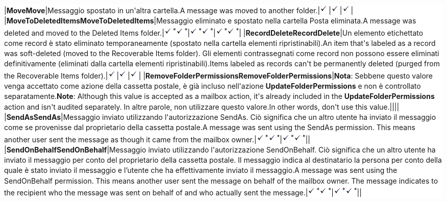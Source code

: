 |<span data-ttu-id="acd30-208">**Move**</span><span class="sxs-lookup"><span data-stu-id="acd30-208">**Move**</span></span>|<span data-ttu-id="acd30-209">Messaggio spostato in un'altra cartella.</span><span class="sxs-lookup"><span data-stu-id="acd30-209">A message was moved to another folder.</span></span>|![Segno di spunta](media/f3b4c351-17d9-42d9-8540-e48e01779b31.png)|![Segno di spunta](media/f3b4c351-17d9-42d9-8540-e48e01779b31.png)|![Segno di spunta](media/f3b4c351-17d9-42d9-8540-e48e01779b31.png)|
|<span data-ttu-id="acd30-213">**MoveToDeletedItems**</span><span class="sxs-lookup"><span data-stu-id="acd30-213">**MoveToDeletedItems**</span></span>|<span data-ttu-id="acd30-214">Messaggio eliminato e spostato nella cartella Posta eliminata.</span><span class="sxs-lookup"><span data-stu-id="acd30-214">A message was deleted and moved to the Deleted Items folder.</span></span>|<span data-ttu-id="acd30-215">![Segno di spunta](media/f3b4c351-17d9-42d9-8540-e48e01779b31.png)<sup>\*</sup></span><span class="sxs-lookup"><span data-stu-id="acd30-215">![Check mark](media/f3b4c351-17d9-42d9-8540-e48e01779b31.png)<sup>\*</sup></span></span>|<span data-ttu-id="acd30-216">![Segno di spunta](media/f3b4c351-17d9-42d9-8540-e48e01779b31.png)<sup>\*</sup></span><span class="sxs-lookup"><span data-stu-id="acd30-216">![Check mark](media/f3b4c351-17d9-42d9-8540-e48e01779b31.png)<sup>\*</sup></span></span>|<span data-ttu-id="acd30-217">![Segno di spunta](media/f3b4c351-17d9-42d9-8540-e48e01779b31.png)<sup>\*</sup></span><span class="sxs-lookup"><span data-stu-id="acd30-217">![Check mark](media/f3b4c351-17d9-42d9-8540-e48e01779b31.png)<sup>\*</sup></span></span>|
|<span data-ttu-id="acd30-218">**RecordDelete**</span><span class="sxs-lookup"><span data-stu-id="acd30-218">**RecordDelete**</span></span>|<span data-ttu-id="acd30-219">Un elemento etichettato come record è stato eliminato temporaneamente (spostato nella cartella elementi ripristinabili).</span><span class="sxs-lookup"><span data-stu-id="acd30-219">An item that's labeled as a record was soft-deleted (moved to the Recoverable Items folder).</span></span> <span data-ttu-id="acd30-220">Gli elementi contrassegnati come record non possono essere eliminati definitivamente (eliminati dalla cartella elementi ripristinabili).</span><span class="sxs-lookup"><span data-stu-id="acd30-220">Items labeled as records can't be permanently deleted (purged from the Recoverable Items folder).</span></span>|![Segno di spunta](media/f3b4c351-17d9-42d9-8540-e48e01779b31.png)|![Segno di spunta](media/f3b4c351-17d9-42d9-8540-e48e01779b31.png)|![Segno di spunta](media/f3b4c351-17d9-42d9-8540-e48e01779b31.png)|
|<span data-ttu-id="acd30-224">**RemoveFolderPermissions**</span><span class="sxs-lookup"><span data-stu-id="acd30-224">**RemoveFolderPermissions**</span></span>|<span data-ttu-id="acd30-225">**Nota**: Sebbene questo valore venga accettato come azione della cassetta postale, è già incluso nell'azione **UpdateFolderPermissions** e non è controllato separatamente.</span><span class="sxs-lookup"><span data-stu-id="acd30-225">**Note**: Although this value is accepted as a mailbox action, it's already included in the **UpdateFolderPermissions** action and isn't audited separately.</span></span> <span data-ttu-id="acd30-226">In altre parole, non utilizzare questo valore.</span><span class="sxs-lookup"><span data-stu-id="acd30-226">In other words, don't use this value.</span></span>||||
|<span data-ttu-id="acd30-227">**SendAs**</span><span class="sxs-lookup"><span data-stu-id="acd30-227">**SendAs**</span></span>|<span data-ttu-id="acd30-p119">Messaggio inviato utilizzando l'autorizzazione SendAs. Ciò significa che un altro utente ha inviato il messaggio come se provenisse dal proprietario della cassetta postale.</span><span class="sxs-lookup"><span data-stu-id="acd30-p119">A message was sent using the SendAs permission. This means another user sent the message as though it came from the mailbox owner.</span></span>|<span data-ttu-id="acd30-230">![Segno di spunta](media/f3b4c351-17d9-42d9-8540-e48e01779b31.png)<sup>\*</sup></span><span class="sxs-lookup"><span data-stu-id="acd30-230">![Check mark](media/f3b4c351-17d9-42d9-8540-e48e01779b31.png)<sup>\*</sup></span></span>|<span data-ttu-id="acd30-231">![Segno di spunta](media/f3b4c351-17d9-42d9-8540-e48e01779b31.png)<sup>\*</sup></span><span class="sxs-lookup"><span data-stu-id="acd30-231">![Check mark](media/f3b4c351-17d9-42d9-8540-e48e01779b31.png)<sup>\*</sup></span></span>||
|<span data-ttu-id="acd30-232">**SendOnBehalf**</span><span class="sxs-lookup"><span data-stu-id="acd30-232">**SendOnBehalf**</span></span>|<span data-ttu-id="acd30-p120">Messaggio inviato utilizzando l'autorizzazione SendOnBehalf. Ciò significa che un altro utente ha inviato il messaggio per conto del proprietario della cassetta postale. Il messaggio indica al destinatario la persona per conto della quale è stato inviato il messaggio e l’utente che ha effettivamente inviato il messaggio.</span><span class="sxs-lookup"><span data-stu-id="acd30-p120">A message was sent using the SendOnBehalf permission. This means another user sent the message on behalf of the mailbox owner. The message indicates to the recipient who the message was sent on behalf of and who actually sent the message.</span></span>|<span data-ttu-id="acd30-236">![Segno di spunta](media/f3b4c351-17d9-42d9-8540-e48e01779b31.png)<sup>\*</sup></span><span class="sxs-lookup"><span data-stu-id="acd30-236">![Check mark](media/f3b4c351-17d9-42d9-8540-e48e01779b31.png)<sup>\*</sup></span></span>|<span data-ttu-id="acd30-237">![Segno di spunta](media/f3b4c351-17d9-42d9-8540-e48e01779b31.png)<sup>\*</sup></span><span class="sxs-lookup"><span data-stu-id="acd30-237">![Check mark](media/f3b4c351-17d9-42d9-8540-e48e01779b31.png)<sup>\*</sup></span></span>||